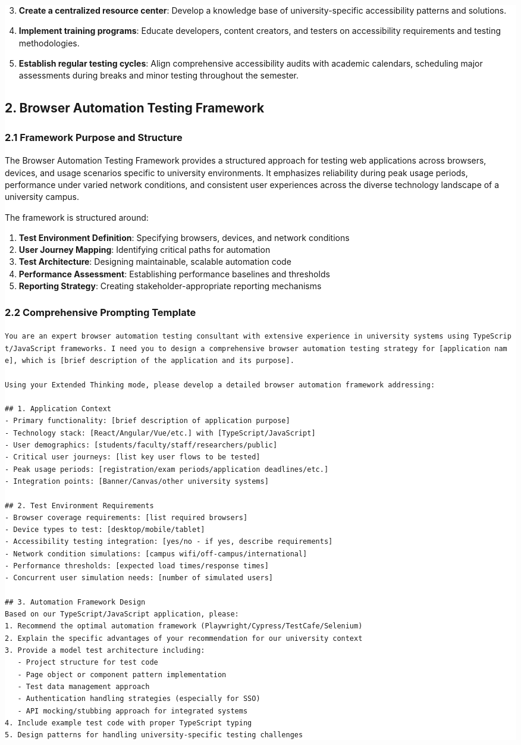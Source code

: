 3. **Create a centralized resource center**: Develop a knowledge base of university-specific accessibility patterns and solutions.

4. **Implement training programs**: Educate developers, content creators, and testers on accessibility requirements and testing methodologies.

5. **Establish regular testing cycles**: Align comprehensive accessibility audits with academic calendars, scheduling major assessments during breaks and minor testing throughout the semester.

## 2. Browser Automation Testing Framework

### 2.1 Framework Purpose and Structure

The Browser Automation Testing Framework provides a structured approach for testing web applications across browsers, devices, and usage scenarios specific to university environments. It emphasizes reliability during peak usage periods, performance under varied network conditions, and consistent user experiences across the diverse technology landscape of a university campus.

The framework is structured around:

1. **Test Environment Definition**: Specifying browsers, devices, and network conditions
2. **User Journey Mapping**: Identifying critical paths for automation
3. **Test Architecture**: Designing maintainable, scalable automation code
4. **Performance Assessment**: Establishing performance baselines and thresholds
5. **Reporting Strategy**: Creating stakeholder-appropriate reporting mechanisms

### 2.2 Comprehensive Prompting Template

```
You are an expert browser automation testing consultant with extensive experience in university systems using TypeScript/JavaScript frameworks. I need you to design a comprehensive browser automation testing strategy for [application name], which is [brief description of the application and its purpose].

Using your Extended Thinking mode, please develop a detailed browser automation framework addressing:

## 1. Application Context
- Primary functionality: [brief description of application purpose]
- Technology stack: [React/Angular/Vue/etc.] with [TypeScript/JavaScript]
- User demographics: [students/faculty/staff/researchers/public]
- Critical user journeys: [list key user flows to be tested]
- Peak usage periods: [registration/exam periods/application deadlines/etc.]
- Integration points: [Banner/Canvas/other university systems]

## 2. Test Environment Requirements
- Browser coverage requirements: [list required browsers]
- Device types to test: [desktop/mobile/tablet]
- Accessibility testing integration: [yes/no - if yes, describe requirements]
- Network condition simulations: [campus wifi/off-campus/international]
- Performance thresholds: [expected load times/response times]
- Concurrent user simulation needs: [number of simulated users]

## 3. Automation Framework Design
Based on our TypeScript/JavaScript application, please:
1. Recommend the optimal automation framework (Playwright/Cypress/TestCafe/Selenium)
2. Explain the specific advantages of your recommendation for our university context
3. Provide a model test architecture including:
   - Project structure for test code
   - Page object or component pattern implementation
   - Test data management approach
   - Authentication handling strategies (especially for SSO)
   - API mocking/stubbing approach for integrated systems
4. Include example test code with proper TypeScript typing
5. Design patterns for handling university-specific testing challenges
```